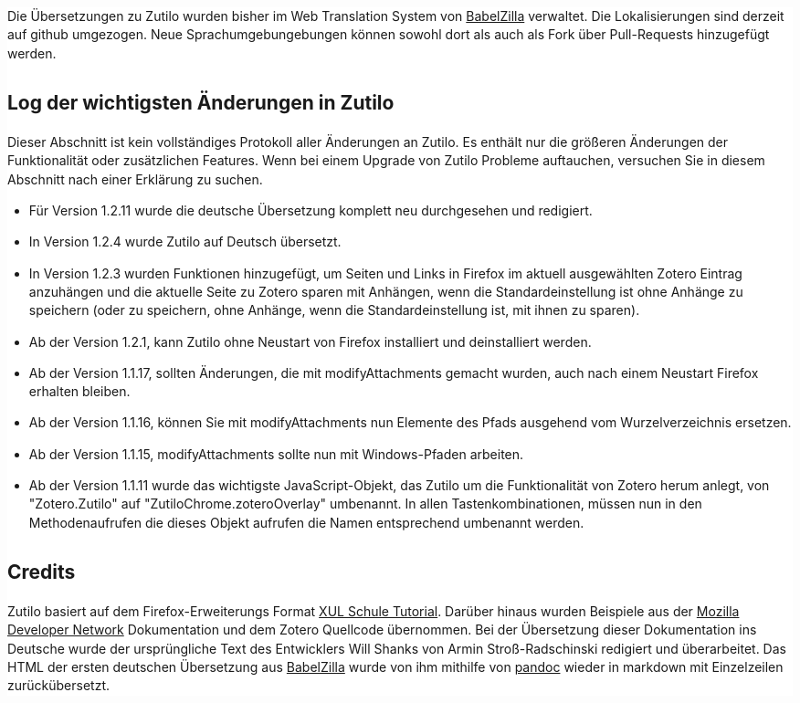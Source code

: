 Die Übersetzungen zu Zutilo wurden bisher im Web Translation System von [BabelZilla](www.babelzilla.org) verwaltet.
Die Lokalisierungen sind derzeit auf github umgezogen.
Neue Sprachumgebungebungen können sowohl dort als auch als Fork über Pull-Requests hinzugefügt werden.

Log der wichtigsten Änderungen in Zutilo
----------------------------------------

Dieser Abschnitt ist kein vollständiges Protokoll aller Änderungen an Zutilo. 
Es enthält nur die größeren Änderungen der Funktionalität oder zusätzlichen Features. 
Wenn bei einem Upgrade von Zutilo Probleme auftauchen, versuchen Sie in diesem Abschnitt nach einer Erklärung zu suchen.

-   Für Version 1.2.11 wurde die deutsche Übersetzung komplett neu durchgesehen und redigiert.

-   In Version 1.2.4 wurde Zutilo auf Deutsch übersetzt.

-   In Version 1.2.3 wurden Funktionen hinzugefügt, um Seiten und Links in Firefox im aktuell ausgewählten Zotero Eintrag anzuhängen und die aktuelle Seite zu Zotero sparen mit Anhängen, wenn die Standardeinstellung ist ohne Anhänge zu speichern (oder zu speichern, ohne Anhänge, wenn die Standardeinstellung ist, mit ihnen zu sparen).

-   Ab der Version 1.2.1, kann Zutilo ohne Neustart von Firefox installiert und deinstalliert werden.

-   Ab der Version 1.1.17, sollten Änderungen, die mit modifyAttachments gemacht wurden, auch nach einem Neustart Firefox erhalten bleiben.

-   Ab der Version 1.1.16, können Sie mit modifyAttachments nun Elemente des Pfads ausgehend vom Wurzelverzeichnis ersetzen.

-   Ab der Version 1.1.15, modifyAttachments sollte nun mit Windows-Pfaden arbeiten.

-   Ab der Version 1.1.11 wurde das wichtigste JavaScript-Objekt, das Zutilo um die Funktionalität von Zotero herum anlegt, von "Zotero.Zutilo" auf "ZutiloChrome.zoteroOverlay" umbenannt. In allen Tastenkombinationen, müssen nun in den Methodenaufrufen die dieses Objekt aufrufen die Namen entsprechend umbenannt werden.

Credits
-------

Zutilo basiert auf dem Firefox-Erweiterungs Format [XUL Schule Tutorial](https://developer.mozilla.org/en-US/docs/XUL_School). 
Darüber hinaus wurden Beispiele aus der [Mozilla Developer Network](https://developer.mozilla.org/) Dokumentation und dem Zotero Quellcode übernommen. 
Bei der Übersetzung dieser Dokumentation ins Deutsche wurde der ursprüngliche Text des Entwicklers Will Shanks von Armin Stroß-Radschinski redigiert und überarbeitet. 
Das HTML der ersten deutschen Übersetzung aus [BabelZilla](www.babelzilla.org) wurde von ihm mithilfe von [pandoc](http://johnmacfarlane.net/pandoc/) wieder in markdown mit Einzelzeilen zurückübersetzt.
